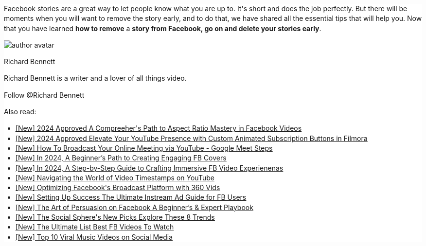 Facebook stories are a great way to let people know what you are up to. It's short and does the job perfectly. But there will be moments when you will want to remove the story early, and to do that, we have shared all the essential tips that will help you. Now that you have learned **how to remove** a **story from Facebook, go on and delete your stories early**.

![author avatar](https://images.wondershare.com/filmora/article-images/richard-bennett.jpg)

Richard Bennett

Richard Bennett is a writer and a lover of all things video.

Follow @Richard Bennett

<ins class="adsbygoogle"
     style="display:block"
     data-ad-format="autorelaxed"
     data-ad-client="ca-pub-7571918770474297"
     data-ad-slot="1223367746"></ins>

<ins class="adsbygoogle"
     style="display:block"
     data-ad-format="autorelaxed"
     data-ad-client="ca-pub-7571918770474297"
     data-ad-slot="1223367746"></ins>



<ins class="adsbygoogle"
     style="display:block"
     data-ad-client="ca-pub-7571918770474297"
     data-ad-slot="8358498916"
     data-ad-format="auto"
     data-full-width-responsive="true"></ins>




<span class="atpl-alsoreadstyle">Also read:</span>
<div><ul>
<li><a href="https://facebook-videos.techidaily.com/new-2024-approved-a-compreehers-path-to-aspect-ratio-mastery-in-facebook-videos/"><u>[New] 2024 Approved  A Compreeher's Path to Aspect Ratio Mastery in Facebook Videos</u></a></li>
<li><a href="https://facebook-record-videos.techidaily.com/new-2024-approved-elevate-your-youtube-presence-with-custom-animated-subscription-buttons-in-filmora/"><u>[New] 2024 Approved  Elevate Your YouTube Presence with Custom Animated Subscription Buttons in Filmora</u></a></li>
<li><a href="https://youtube-stream.techidaily.com/new-how-to-broadcast-your-online-meeting-via-youtube-google-meet-steps/"><u>[New] How To Broadcast Your Online Meeting via YouTube - Google Meet Steps</u></a></li>
<li><a href="https://facebook-videos.techidaily.com/new-in-2024-a-beginners-path-to-creating-engaging-fb-covers/"><u>[New] In 2024, A Beginner’s Path to Creating Engaging FB Covers</u></a></li>
<li><a href="https://facebook-videos.techidaily.com/new-in-2024-a-step-by-step-guide-to-crafting-immersive-fb-video-experienenas/"><u>[New] In 2024, A Step-by-Step Guide to Crafting Immersive FB Video Experienenas</u></a></li>
<li><a href="https://fox-blue.techidaily.com/new-navigating-the-world-of-video-timestamps-on-youtube/"><u>[New] Navigating the World of Video Timestamps on YouTube</u></a></li>
<li><a href="https://facebook-videos.techidaily.com/new-optimizing-facebooks-broadcast-platform-with-360-vids/"><u>[New] Optimizing Facebook's Broadcast Platform with 360 Vids</u></a></li>
<li><a href="https://facebook-videos.techidaily.com/new-setting-up-success-the-ultimate-instream-ad-guide-for-fb-users/"><u>[New] Setting Up Success  The Ultimate Instream Ad Guide for FB Users</u></a></li>
<li><a href="https://facebook-videos.techidaily.com/new-the-art-of-persuasion-on-facebook-a-beginners-and-expert-playbook/"><u>[New] The Art of Persuasion on Facebook  A Beginner’s & Expert Playbook</u></a></li>
<li><a href="https://facebook-videos.techidaily.com/new-the-social-spheres-new-picks-explore-these-8-trends/"><u>[New] The Social Sphere's New Picks  Explore These 8 Trends</u></a></li>
<li><a href="https://facebook-videos.techidaily.com/new-the-ultimate-list-best-fb-videos-to-watch/"><u>[New] The Ultimate List  Best FB Videos To Watch</u></a></li>
<li><a href="https://facebook-videos.techidaily.com/new-top-10-viral-music-videos-on-social-media/"><u>[New] Top 10 Viral Music Videos on Social Media</u></a></li>